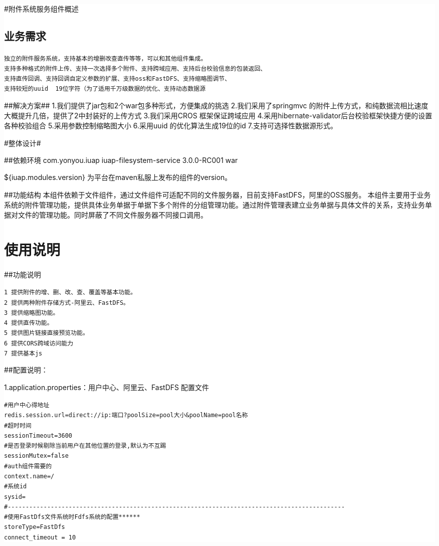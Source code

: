 
#附件系统服务组件概述

## 业务需求 ##
	独立的附件服务系统，支持基本的增删改查直传等等，可以和其他组件集成。
	支持多种格式的附件上传、支持一次选择多个附件、支持跨域应用、支持后台校验信息的包装返回、
	支持直传回调、支持回调自定义参数的扩展、支持oss和FastDFS、支持缩略图调节、
	支持较短的uuid  19位字符（为了适用千万级数据的优化、支持动态数据源


##解决方案##
	 1.我们提供了jar包和2个war包多种形式，方便集成的挑选
	 2.我们采用了springmvc 的附件上传方式，和纯数据流相比速度大概提升几倍，提供了2中封装好的上传方式
	 3.我们采用CROS 框架保证跨域应用
	 4.采用hibernate-validator后台校验框架快捷方便的设置各种校验组合
	 5.采用参数控制缩略图大小
	 6.采用uuid 的优化算法生成19位的id
	 7.支持可选择性数据源形式。

#整体设计#
    
##依赖环境
	<dependency>
	  <groupId>com.yonyou.iuap</groupId>
	  <artifactId>iuap-filesystem-service</artifactId>
	  <version>3.0.0-RC001</version>
	  <type>war</type>
	</dependency>

${iuap.modules.version} 为平台在maven私服上发布的组件的version。
 
##功能结构
     本组件依赖于文件组件，通过文件组件可适配不同的文件服务器，目前支持FastDFS，阿里的OSS服务。
     本组件主要用于业务系统的附件管理功能，提供具体业务单据于单据下多个附件的分组管理功能。通过附件管理表建立业务单据与具体文件的关系，支持业务单据对文件的管理功能。同时屏蔽了不同文件服务器不同接口调用。
 



# 使用说明 #
 
##功能说明 

	1 提供附件的增、删、改、查、覆盖等基本功能。
	2 提供两种附件存储方式-阿里云、FastDFS。
	3 提供缩略图功能。
	4 提供直传功能。
	5 提供图片链接直接预览功能。
	6 提供CORS跨域访问能力
	7 提供基本js

##配置说明：

1.application.properties：用户中心、阿里云、FastDFS 配置文件


    #用户中心得地址
    redis.session.url=direct://ip:端口?poolSize=pool大小&poolName=pool名称
    #超时时间
	sessionTimeout=3600
	#是否登录时候剔除当前用户在其他位置的登录,默认为不互踢
	sessionMutex=false
	#auth组件需要的
	context.name=/
	#系统id
	sysid=
    #----------------------------------------------------------------------------------------------
	#使用FastDfs文件系统时Fdfs系统的配置******
	storeType=FastDfs
	connect_timeout = 10